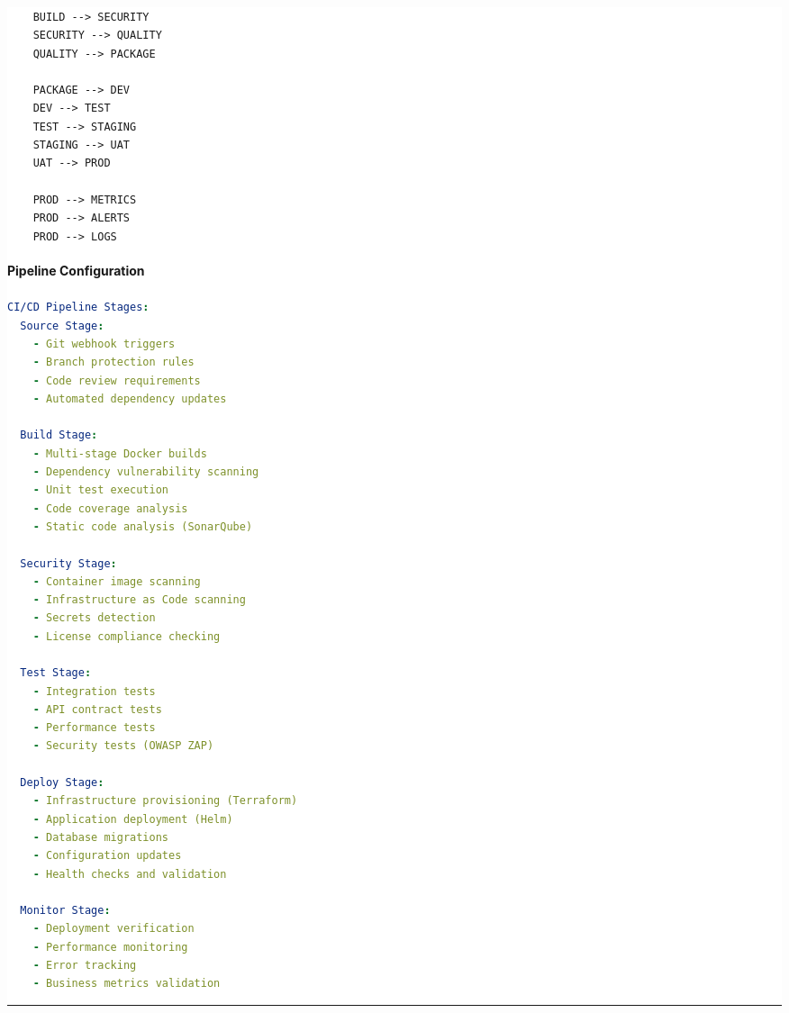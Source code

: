 ```mermaid
    BUILD --> SECURITY
    SECURITY --> QUALITY
    QUALITY --> PACKAGE
    
    PACKAGE --> DEV
    DEV --> TEST
    TEST --> STAGING
    STAGING --> UAT
    UAT --> PROD
    
    PROD --> METRICS
    PROD --> ALERTS
    PROD --> LOGS
```

#### Pipeline Configuration
```yaml
CI/CD Pipeline Stages:
  Source Stage:
    - Git webhook triggers
    - Branch protection rules
    - Code review requirements
    - Automated dependency updates
  
  Build Stage:
    - Multi-stage Docker builds
    - Dependency vulnerability scanning
    - Unit test execution
    - Code coverage analysis
    - Static code analysis (SonarQube)
  
  Security Stage:
    - Container image scanning
    - Infrastructure as Code scanning
    - Secrets detection
    - License compliance checking
  
  Test Stage:
    - Integration tests
    - API contract tests
    - Performance tests
    - Security tests (OWASP ZAP)
  
  Deploy Stage:
    - Infrastructure provisioning (Terraform)
    - Application deployment (Helm)
    - Database migrations
    - Configuration updates
    - Health checks and validation
  
  Monitor Stage:
    - Deployment verification
    - Performance monitoring
    - Error tracking
    - Business metrics validation
```

---